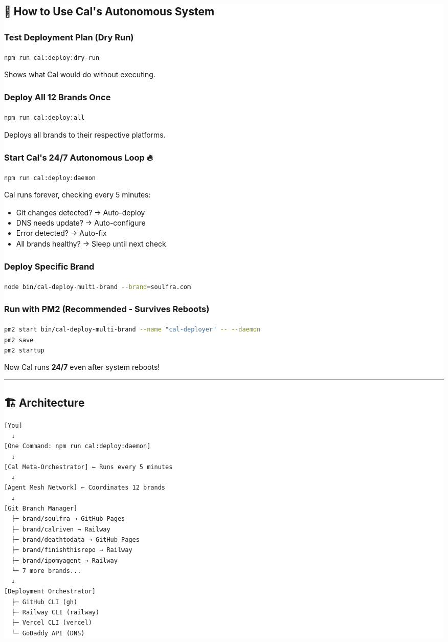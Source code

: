 
## 🚀 How to Use Cal's Autonomous System

### Test Deployment Plan (Dry Run)
```bash
npm run cal:deploy:dry-run
```
Shows what Cal would do without executing.

### Deploy All 12 Brands Once
```bash
npm run cal:deploy:all
```
Deploys all brands to their respective platforms.

### Start Cal's 24/7 Autonomous Loop 🔥
```bash
npm run cal:deploy:daemon
```
Cal runs forever, checking every 5 minutes:
- Git changes detected? → Auto-deploy
- DNS needs update? → Auto-configure
- Error detected? → Auto-fix
- All brands healthy? → Sleep until next check

### Deploy Specific Brand
```bash
node bin/cal-deploy-multi-brand --brand=soulfra.com
```

### Run with PM2 (Recommended - Survives Reboots)
```bash
pm2 start bin/cal-deploy-multi-brand --name "cal-deployer" -- --daemon
pm2 save
pm2 startup
```
Now Cal runs **24/7** even after system reboots!

---

## 🏗️ Architecture

```
[You]
  ↓
[One Command: npm run cal:deploy:daemon]
  ↓
[Cal Meta-Orchestrator] ← Runs every 5 minutes
  ↓
[Agent Mesh Network] ← Coordinates 12 brands
  ↓
[Git Branch Manager]
  ├─ brand/soulfra → GitHub Pages
  ├─ brand/calriven → Railway
  ├─ brand/deathtodata → GitHub Pages
  ├─ brand/finishthisrepo → Railway
  ├─ brand/ipomyagent → Railway
  └─ 7 more brands...
  ↓
[Deployment Orchestrator]
  ├─ GitHub CLI (gh)
  ├─ Railway CLI (railway)
  ├─ Vercel CLI (vercel)
  └─ GoDaddy API (DNS)
```